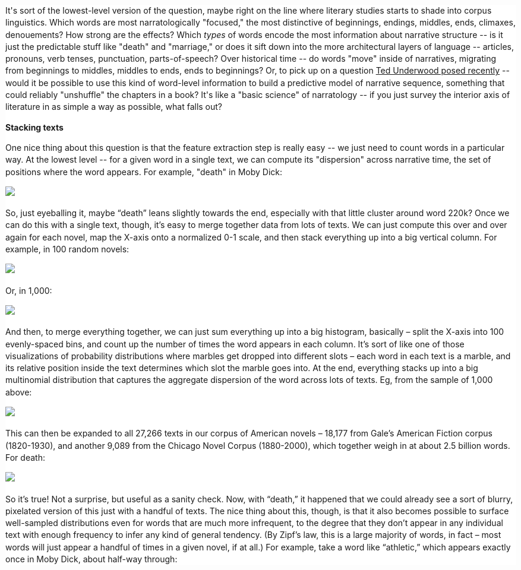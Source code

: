 It's sort of the lowest-level version of the question, maybe right on the line where literary studies starts to shade into corpus linguistics. Which words are most narratologically "focused," the most distinctive of beginnings, endings, middles, ends, climaxes, denouements? How strong are the effects? Which *types* of words encode the most information about narrative structure -- is it just the predictable stuff like "death" and "marriage," or does it sift down into the more architectural layers of language -- articles, pronouns, verb tenses, punctuation, parts-of-speech? Over historical time -- do words "move" inside of narratives, migrating from beginnings to middles, middles to ends, ends to beginnings? Or, to pick up on a question [Ted Underwood posed recently](https://twitter.com/Ted_Underwood/status/873884672383647744) -- would it be possible to use this kind of word-level information to build a predictive model of narrative sequence, something that could reliably "unshuffle" the chapters in a book? It's like a "basic science" of narratology -- if you just survey the interior axis of literature in as simple a way as possible, what falls out?

**Stacking texts**

One nice thing about this question is that the feature extraction step is really easy -- we just need to count words in a particular way. At the lowest level -- for a given word in a single text, we can compute its "dispersion" across narrative time, the set of positions where the word appears. For example, "death" in Moby Dick:

<a href="/assets/images/death-moby-dick.png"><img src="/assets/images/death-moby-dick.png" width="800px" /></a>

So, just eyeballing it, maybe “death” leans slightly towards the end, especially with that little cluster around word 220k? Once we can do this with a single text, though, it’s easy to merge together data from lots of texts. We can just compute this over and over again for each novel, map the X-axis onto a normalized 0-1 scale, and then stack everything up into a big vertical column. For example, in 100 random novels:

<a href="/assets/images/death-100.png"><img src="/assets/images/death-100.png" width="800px" /></a>

Or, in 1,000:

<a href="/assets/images/death-1000.png"><img src="/assets/images/death-1000.png" width="800px" /></a>

And then, to merge everything together, we can just sum everything up into a big histogram, basically – split the X-axis into 100 evenly-spaced bins, and count up the number of times the word appears in each column. It’s sort of like one of those visualizations of probability distributions where marbles get dropped into different slots – each word in each text is a marble, and its relative position inside the text determines which slot the marble goes into. At the end, everything stacks up into a big multinomial distribution that captures the aggregate dispersion of the word across lots of texts. Eg, from the sample of 1,000 above:

<a href="/assets/images/death-1000-bars.png"><img src="/assets/images/death-1000-bars.png" width="800px" /></a>

This can then be expanded to all 27,266 texts in our corpus of American novels – 18,177 from Gale’s American Fiction corpus (1820-1930), and another 9,089 from the Chicago Novel Corpus (1880-2000), which together weigh in at about 2.5 billion words. For death:

<a href="/assets/images/death-27k.png"><img src="/assets/images/death-27k.png" width="800px" /></a>

So it’s true! Not a surprise, but useful as a sanity check. Now, with “death,” it happened that we could already see a sort of blurry, pixelated version of this just with a handful of texts. The nice thing about this, though, is that it also becomes possible to surface well-sampled distributions even for words that are much more infrequent, to the degree that they don’t appear in any individual text with enough frequency to infer any kind of general tendency. (By Zipf’s law, this is a large majority of words, in fact – most words will just appear a handful of times in a given novel, if at all.) For example, take a word like “athletic,” which appears exactly once in Moby Dick, about half-way through:
